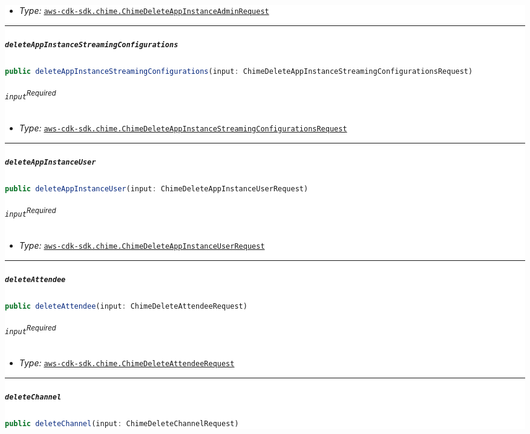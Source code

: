 - *Type:* [`aws-cdk-sdk.chime.ChimeDeleteAppInstanceAdminRequest`](#aws-cdk-sdk.chime.ChimeDeleteAppInstanceAdminRequest)

---

##### `deleteAppInstanceStreamingConfigurations` <a name="aws-cdk-sdk.chime.ChimeClient.deleteAppInstanceStreamingConfigurations"></a>

```typescript
public deleteAppInstanceStreamingConfigurations(input: ChimeDeleteAppInstanceStreamingConfigurationsRequest)
```

###### `input`<sup>Required</sup> <a name="aws-cdk-sdk.chime.ChimeClient.parameter.input"></a>

- *Type:* [`aws-cdk-sdk.chime.ChimeDeleteAppInstanceStreamingConfigurationsRequest`](#aws-cdk-sdk.chime.ChimeDeleteAppInstanceStreamingConfigurationsRequest)

---

##### `deleteAppInstanceUser` <a name="aws-cdk-sdk.chime.ChimeClient.deleteAppInstanceUser"></a>

```typescript
public deleteAppInstanceUser(input: ChimeDeleteAppInstanceUserRequest)
```

###### `input`<sup>Required</sup> <a name="aws-cdk-sdk.chime.ChimeClient.parameter.input"></a>

- *Type:* [`aws-cdk-sdk.chime.ChimeDeleteAppInstanceUserRequest`](#aws-cdk-sdk.chime.ChimeDeleteAppInstanceUserRequest)

---

##### `deleteAttendee` <a name="aws-cdk-sdk.chime.ChimeClient.deleteAttendee"></a>

```typescript
public deleteAttendee(input: ChimeDeleteAttendeeRequest)
```

###### `input`<sup>Required</sup> <a name="aws-cdk-sdk.chime.ChimeClient.parameter.input"></a>

- *Type:* [`aws-cdk-sdk.chime.ChimeDeleteAttendeeRequest`](#aws-cdk-sdk.chime.ChimeDeleteAttendeeRequest)

---

##### `deleteChannel` <a name="aws-cdk-sdk.chime.ChimeClient.deleteChannel"></a>

```typescript
public deleteChannel(input: ChimeDeleteChannelRequest)
```
